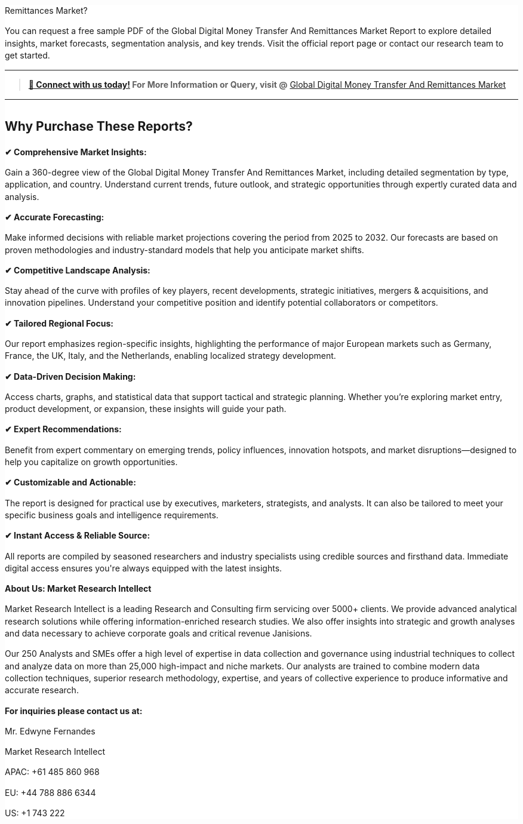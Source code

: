 Remittances Market?</strong></p><p>You can request a free sample PDF of the Global Digital Money Transfer And Remittances Market Report to explore detailed insights, market forecasts, segmentation analysis, and key trends. Visit the official report page or contact our research team to get started.</p><hr /><blockquote><p><span class="font-[700]"><strong><a href="https://www.marketresearchintellect.com/product/global-digital-money-transfer-and-remittances-market-size-and-forecast/?utm_source=Linkedin&utm_medium=019">📩 Connect with us today!</a> For More Information or Query, visit&nbsp;@</strong>&nbsp;</span><span class="font-[700]"><a href="https://www.marketresearchintellect.com/product/global-digital-money-transfer-and-remittances-market-size-and-forecast/?utm_source=Linkedin&utm_medium=019" target="_blank" data-tracking-control-name="article-ssr-frontend-pulse_little-text-block" data-tracking-will-navigate="" data-test-link="">Global Digital Money Transfer And Remittances Market</a></span></p></blockquote><hr /><h2>Why Purchase These Reports?</h2><p><strong>✔ Comprehensive Market Insights:</strong></p><p>Gain a 360-degree view of the Global Digital Money Transfer And Remittances Market, including detailed segmentation by type, application, and country. Understand current trends, future outlook, and strategic opportunities through expertly curated data and analysis.</p><p><strong>✔ Accurate Forecasting:</strong></p><p>Make informed decisions with reliable market projections covering the period from 2025 to 2032. Our forecasts are based on proven methodologies and industry-standard models that help you anticipate market shifts.</p><p><strong>✔ Competitive Landscape Analysis:</strong></p><p>Stay ahead of the curve with profiles of key players, recent developments, strategic initiatives, mergers &amp; acquisitions, and innovation pipelines. Understand your competitive position and identify potential collaborators or competitors.</p><p><strong>✔ Tailored Regional Focus:</strong></p><p>Our report emphasizes region-specific insights, highlighting the performance of major European markets such as Germany, France, the UK, Italy, and the Netherlands, enabling localized strategy development.</p><p><strong>✔ Data-Driven Decision Making:</strong></p><p>Access charts, graphs, and statistical data that support tactical and strategic planning. Whether you&rsquo;re exploring market entry, product development, or expansion, these insights will guide your path.</p><p><strong>✔ Expert Recommendations:</strong></p><p>Benefit from expert commentary on emerging trends, policy influences, innovation hotspots, and market disruptions&mdash;designed to help you capitalize on growth opportunities.</p><p><strong>✔ Customizable and Actionable:</strong></p><p>The report is designed for practical use by executives, marketers, strategists, and analysts. It can also be tailored to meet your specific business goals and intelligence requirements.</p><p><strong>✔ Instant Access &amp; Reliable Source:</strong></p><p>All reports are compiled by seasoned researchers and industry specialists using credible sources and firsthand data. Immediate digital access ensures you're always equipped with the latest insights.</p><p><strong><span class="font-[700]">About Us: Market Research Intellect</span></strong></p><p><span class="">Market Research Intellect is a leading Research and Consulting firm servicing over 5000+ clients. We provide advanced analytical research solutions while offering information-enriched research studies.&nbsp;</span>We also offer insights into strategic and growth analyses and data necessary to achieve corporate goals and critical revenue Janisions.</p><p><span class="">Our 250 Analysts and SMEs offer a high level of expertise in data collection and governance using industrial techniques to collect and analyze data on more than 25,000 high-impact and niche markets. Our analysts are trained to combine modern data collection techniques, superior research methodology, expertise, and years of collective experience to produce informative and accurate research.</span></p><p><strong>For inquiries please contact us at:</strong></p><p>Mr. Edwyne Fernandes</p><p>Market Research Intellect</p><p>APAC: +61 485 860 968</p><p>EU: +44 788 886 6344</p><p>US: +1 743 222